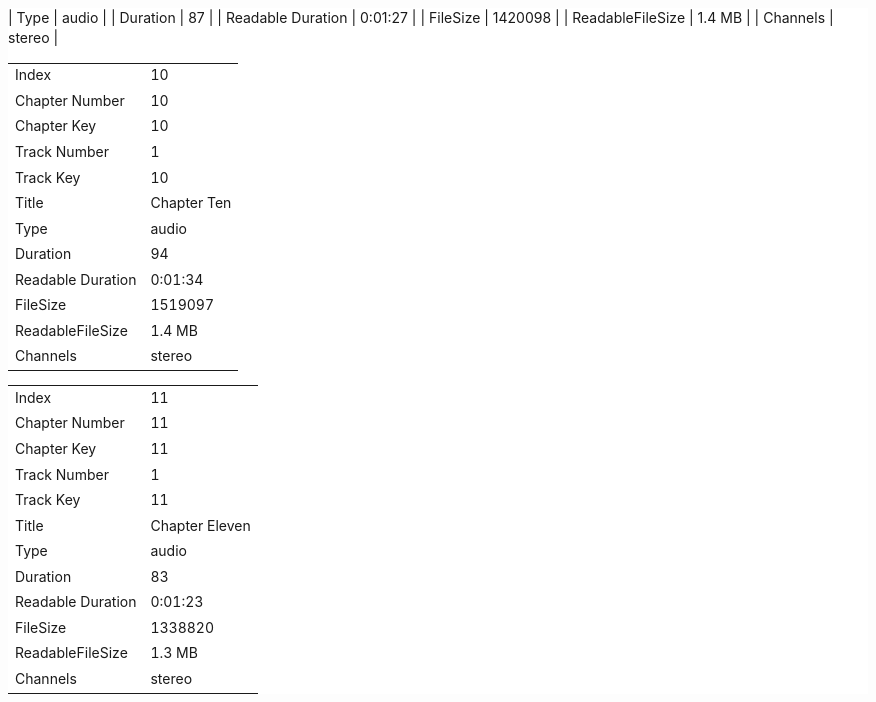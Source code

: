 | Type | audio |
| Duration | 87 |
| Readable Duration | 0:01:27 |
| FileSize | 1420098 |
| ReadableFileSize | 1.4 MB |
| Channels | stereo |

|  |  |
| - | - |
| Index | 10 |
| Chapter Number | 10 |
| Chapter Key | 10 |
| Track Number | 1 |
| Track Key | 10 |
| Title | Chapter Ten |
| Type | audio |
| Duration | 94 |
| Readable Duration | 0:01:34 |
| FileSize | 1519097 |
| ReadableFileSize | 1.4 MB |
| Channels | stereo |

|  |  |
| - | - |
| Index | 11 |
| Chapter Number | 11 |
| Chapter Key | 11 |
| Track Number | 1 |
| Track Key | 11 |
| Title | Chapter Eleven |
| Type | audio |
| Duration | 83 |
| Readable Duration | 0:01:23 |
| FileSize | 1338820 |
| ReadableFileSize | 1.3 MB |
| Channels | stereo |
